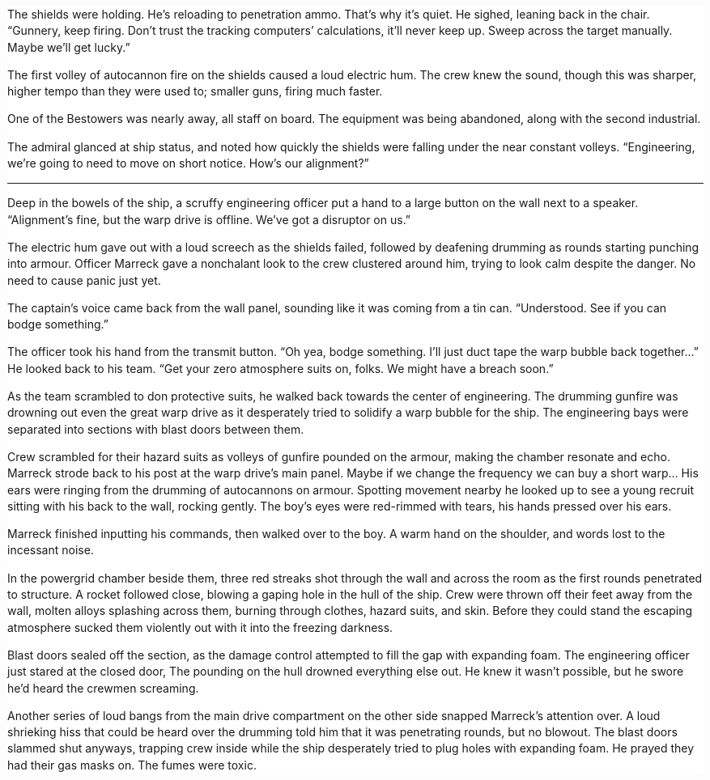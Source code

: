 The shields were holding. He’s reloading to penetration ammo. That’s why it’s quiet. He sighed, leaning back in the chair. “Gunnery, keep firing. Don’t trust the tracking computers’ calculations, it’ll never keep up. Sweep across the target manually. Maybe we’ll get lucky.”

The first volley of autocannon fire on the shields caused a loud electric hum. The crew knew the sound, though this was sharper, higher tempo than they were used to; smaller guns, firing much faster.

One of the Bestowers was nearly away, all staff on board. The equipment was being abandoned, along with the second industrial.

The admiral glanced at ship status, and noted how quickly the shields were falling under the near constant volleys. “Engineering, we’re going to need to move on short notice. How’s our alignment?”

* * *

Deep in the bowels of the ship, a scruffy engineering officer put a hand to a large button on the wall next to a speaker. “Alignment’s fine, but the warp drive is offline. We’ve got a disruptor on us.”

The electric hum gave out with a loud screech as the shields failed, followed by deafening drumming as rounds starting punching into armour. Officer Marreck gave a nonchalant look to the crew clustered around him, trying to look calm despite the danger. No need to cause panic just yet.

The captain’s voice came back from the wall panel, sounding like it was coming from a tin can. “Understood. See if you can bodge something.”

The officer took his hand from the transmit button. “Oh yea, bodge something. I’ll just duct tape the warp bubble back together…” He looked back to his team. “Get your zero atmosphere suits on, folks. We might have a breach soon.”

As the team scrambled to don protective suits, he walked back towards the center of engineering. The drumming gunfire was drowning out even the great warp drive as it desperately tried to solidify a warp bubble for the ship. The engineering bays were separated into sections with blast doors between them.

Crew scrambled for their hazard suits as volleys of gunfire pounded on the armour, making the chamber resonate and echo. Marreck strode back to his post at the warp drive’s main panel. Maybe if we change the frequency we can buy a short warp… His ears were ringing from the drumming of autocannons on armour. Spotting movement nearby he looked up to see a young recruit sitting with his back to the wall, rocking gently. The boy’s eyes were red-rimmed with tears, his hands pressed over his ears.

Marreck finished inputting his commands, then walked over to the boy. A warm hand on the shoulder, and words lost to the incessant noise.

In the powergrid chamber beside them, three red streaks shot through the wall and across the room as the first rounds penetrated to structure. A rocket followed close, blowing a gaping hole in the hull of the ship. Crew were thrown off their feet away from the wall, molten alloys splashing across them, burning through clothes, hazard suits, and skin. Before they could stand the escaping atmosphere sucked them violently out with it into the freezing darkness.

Blast doors sealed off the section, as the damage control attempted to fill the gap with expanding foam. The engineering officer just stared at the closed door, The pounding on the hull drowned everything else out. He knew it wasn’t possible, but he swore he’d heard the crewmen screaming.

Another series of loud bangs from the main drive compartment on the other side snapped Marreck’s attention over. A loud shrieking hiss that could be heard over the drumming told him that it was penetrating rounds, but no blowout. The blast doors slammed shut anyways, trapping crew inside while the ship desperately tried to plug holes with expanding foam. He prayed they had their gas masks on. The fumes were toxic.
